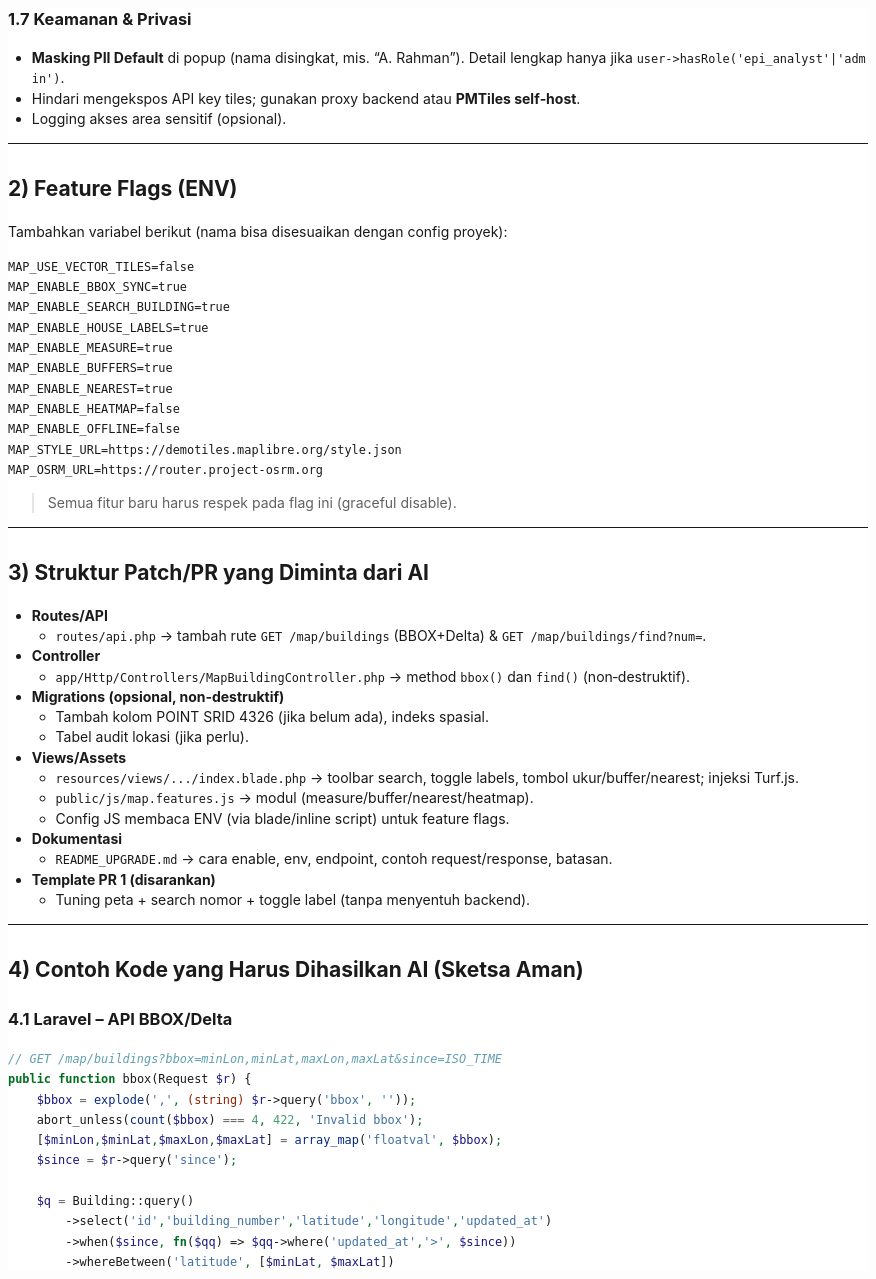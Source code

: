 ### 1.7 Keamanan & Privasi
- **Masking PII Default** di popup (nama disingkat, mis. “A. Rahman”). Detail lengkap hanya jika `user->hasRole('epi_analyst'|'admin')`.
- Hindari mengekspos API key tiles; gunakan proxy backend atau **PMTiles self‑host**.
- Logging akses area sensitif (opsional).

---

## 2) Feature Flags (ENV)
Tambahkan variabel berikut (nama bisa disesuaikan dengan config proyek):
```
MAP_USE_VECTOR_TILES=false
MAP_ENABLE_BBOX_SYNC=true
MAP_ENABLE_SEARCH_BUILDING=true
MAP_ENABLE_HOUSE_LABELS=true
MAP_ENABLE_MEASURE=true
MAP_ENABLE_BUFFERS=true
MAP_ENABLE_NEAREST=true
MAP_ENABLE_HEATMAP=false
MAP_ENABLE_OFFLINE=false
MAP_STYLE_URL=https://demotiles.maplibre.org/style.json
MAP_OSRM_URL=https://router.project-osrm.org
```
> Semua fitur baru harus respek pada flag ini (graceful disable).

---

## 3) Struktur Patch/PR yang Diminta dari AI
- **Routes/API**
  - `routes/api.php` → tambah rute `GET /map/buildings` (BBOX+Delta) & `GET /map/buildings/find?num=`.
- **Controller**
  - `app/Http/Controllers/MapBuildingController.php` → method `bbox()` dan `find()` (non‑destruktif).
- **Migrations (opsional, non‑destruktif)**
  - Tambah kolom POINT SRID 4326 (jika belum ada), indeks spasial.
  - Tabel audit lokasi (jika perlu).
- **Views/Assets**
  - `resources/views/.../index.blade.php` → toolbar search, toggle labels, tombol ukur/buffer/nearest; injeksi Turf.js.
  - `public/js/map.features.js` → modul (measure/buffer/nearest/heatmap).
  - Config JS membaca ENV (via blade/inline script) untuk feature flags.
- **Dokumentasi**
  - `README_UPGRADE.md` → cara enable, env, endpoint, contoh request/response, batasan.
- **Template PR 1 (disarankan)**
  - Tuning peta + search nomor + toggle label (tanpa menyentuh backend).

---

## 4) Contoh Kode yang Harus Dihasilkan AI (Sketsa Aman)
### 4.1 Laravel – API BBOX/Delta
```php
// GET /map/buildings?bbox=minLon,minLat,maxLon,maxLat&since=ISO_TIME
public function bbox(Request $r) {
    $bbox = explode(',', (string) $r->query('bbox', ''));
    abort_unless(count($bbox) === 4, 422, 'Invalid bbox');
    [$minLon,$minLat,$maxLon,$maxLat] = array_map('floatval', $bbox);
    $since = $r->query('since');

    $q = Building::query()
        ->select('id','building_number','latitude','longitude','updated_at')
        ->when($since, fn($qq) => $qq->where('updated_at','>', $since))
        ->whereBetween('latitude', [$minLat, $maxLat])
```